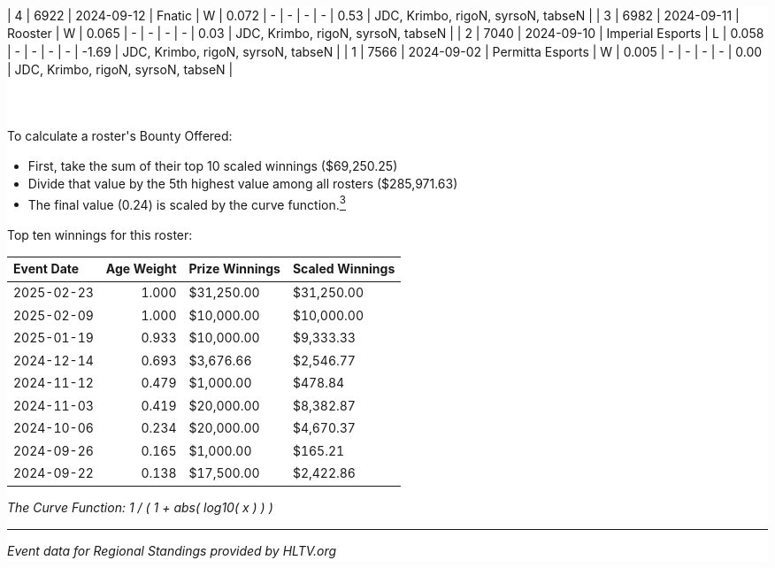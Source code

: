 |            4 |     6922 | 2024-09-12 | Fnatic            | W   | 0.072      | -            | -                | -                | -         |     0.53 | JDC, Krimbo, rigoN, syrsoN, tabseN  |
|            3 |     6982 | 2024-09-11 | Rooster           | W   | 0.065      | -            | -                | -                | -         |     0.03 | JDC, Krimbo, rigoN, syrsoN, tabseN  |
|            2 |     7040 | 2024-09-10 | Imperial Esports  | L   | 0.058      | -            | -                | -                | -         |    -1.69 | JDC, Krimbo, rigoN, syrsoN, tabseN  |
|            1 |     7566 | 2024-09-02 | Permitta Esports  | W   | 0.005      | -            | -                | -                | -         |     0.00 | JDC, Krimbo, rigoN, syrsoN, tabseN  |

<br />
<span id="table2"></span><br />
To calculate a roster's Bounty Offered:<br />

- First, take the sum of their top 10 scaled winnings ($69,250.25)
- Divide that value by the 5th highest value among all rosters ($285,971.63)
- The final value (0.24) is scaled by the curve function.[<sup>3</sup>](#curveFunction)

Top ten winnings for this roster:<br />

| Event Date | Age Weight | Prize Winnings | Scaled Winnings |
| :- | -: | :- | :- |
| 2025-02-23 |      1.000 | $31,250.00     | $31,250.00      |
| 2025-02-09 |      1.000 | $10,000.00     | $10,000.00      |
| 2025-01-19 |      0.933 | $10,000.00     | $9,333.33       |
| 2024-12-14 |      0.693 | $3,676.66      | $2,546.77       |
| 2024-11-12 |      0.479 | $1,000.00      | $478.84         |
| 2024-11-03 |      0.419 | $20,000.00     | $8,382.87       |
| 2024-10-06 |      0.234 | $20,000.00     | $4,670.37       |
| 2024-09-26 |      0.165 | $1,000.00      | $165.21         |
| 2024-09-22 |      0.138 | $17,500.00     | $2,422.86       |


<span id="curveFunction"></span>_The Curve Function: 1 / ( 1 + abs( log10( x ) ) )_<br />

---
_Event data for Regional Standings provided by HLTV.org_<br />
